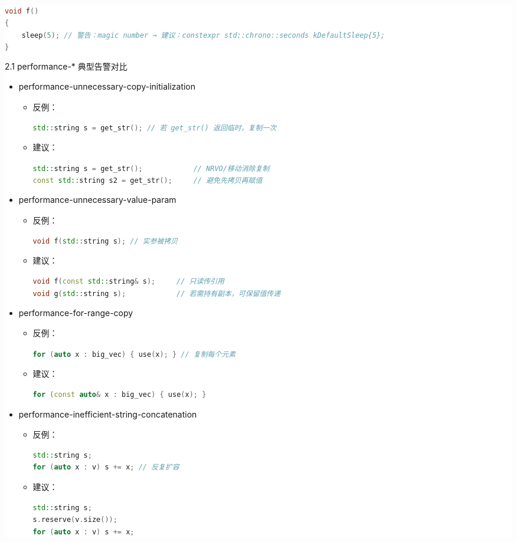   ```cpp
  void f()
  {
      sleep(5); // 警告：magic number → 建议：constexpr std::chrono::seconds kDefaultSleep{5};
  }
  ```

2.1 performance-* 典型告警对比

- performance-unnecessary-copy-initialization
  - 反例：
    ```cpp
    std::string s = get_str(); // 若 get_str() 返回临时，复制一次
    ```
  - 建议：
    ```cpp
    std::string s = get_str();            // NRVO/移动消除复制
    const std::string s2 = get_str();     // 避免先拷贝再赋值
    ```

- performance-unnecessary-value-param
  - 反例：
    ```cpp
    void f(std::string s); // 实参被拷贝
    ```
  - 建议：
    ```cpp
    void f(const std::string& s);     // 只读传引用
    void g(std::string s);            // 若需持有副本，可保留值传递
    ```

- performance-for-range-copy
  - 反例：
    ```cpp
    for (auto x : big_vec) { use(x); } // 复制每个元素
    ```
  - 建议：
    ```cpp
    for (const auto& x : big_vec) { use(x); }
    ```

- performance-inefficient-string-concatenation
  - 反例：
    ```cpp
    std::string s;
    for (auto x : v) s += x; // 反复扩容
    ```
  - 建议：
    ```cpp
    std::string s;
    s.reserve(v.size());
    for (auto x : v) s += x;
    ```

